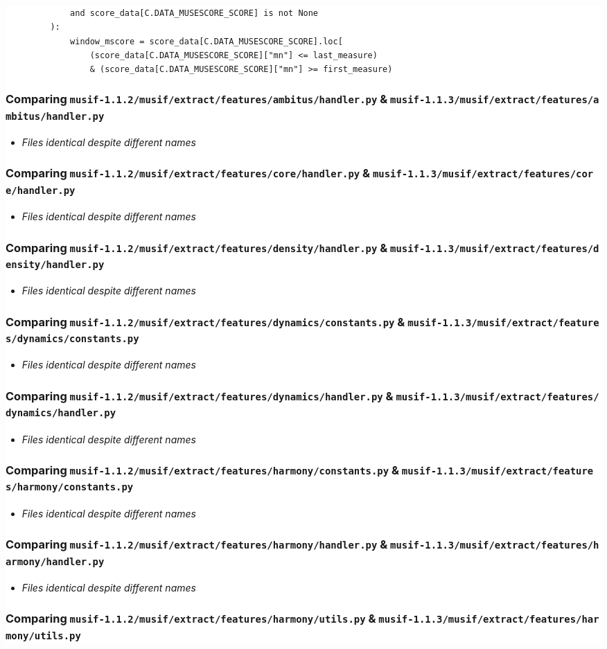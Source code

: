 ```diff
             and score_data[C.DATA_MUSESCORE_SCORE] is not None
         ):
             window_mscore = score_data[C.DATA_MUSESCORE_SCORE].loc[
                 (score_data[C.DATA_MUSESCORE_SCORE]["mn"] <= last_measure)
                 & (score_data[C.DATA_MUSESCORE_SCORE]["mn"] >= first_measure)
```

### Comparing `musif-1.1.2/musif/extract/features/ambitus/handler.py` & `musif-1.1.3/musif/extract/features/ambitus/handler.py`

 * *Files identical despite different names*

### Comparing `musif-1.1.2/musif/extract/features/core/handler.py` & `musif-1.1.3/musif/extract/features/core/handler.py`

 * *Files identical despite different names*

### Comparing `musif-1.1.2/musif/extract/features/density/handler.py` & `musif-1.1.3/musif/extract/features/density/handler.py`

 * *Files identical despite different names*

### Comparing `musif-1.1.2/musif/extract/features/dynamics/constants.py` & `musif-1.1.3/musif/extract/features/dynamics/constants.py`

 * *Files identical despite different names*

### Comparing `musif-1.1.2/musif/extract/features/dynamics/handler.py` & `musif-1.1.3/musif/extract/features/dynamics/handler.py`

 * *Files identical despite different names*

### Comparing `musif-1.1.2/musif/extract/features/harmony/constants.py` & `musif-1.1.3/musif/extract/features/harmony/constants.py`

 * *Files identical despite different names*

### Comparing `musif-1.1.2/musif/extract/features/harmony/handler.py` & `musif-1.1.3/musif/extract/features/harmony/handler.py`

 * *Files identical despite different names*

### Comparing `musif-1.1.2/musif/extract/features/harmony/utils.py` & `musif-1.1.3/musif/extract/features/harmony/utils.py`

